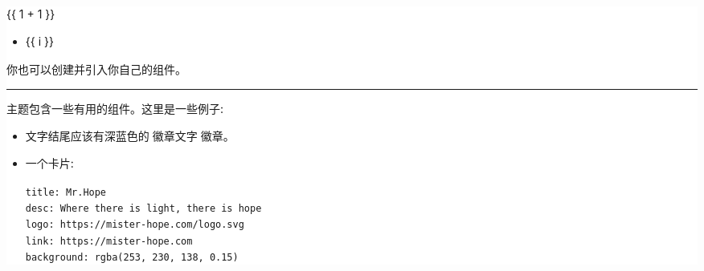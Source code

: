 {{ 1 + 1 }}



<ul>
  <li v-for="i in 3">{{ i }}</li>
</ul>



你也可以创建并引入你自己的组件。

<MyComponent />

<script setup>
import { defineComponent, h, ref } from 'vue';

const MyComponent = defineComponent({
  setup() {
    const input = ref('Hello world!');
    const onInput = (e) => {
      input.value = e.target.value;
    };

    return () => [
      h('p', [
        h('span','输入: '),
        h('input', {
          value: input.value,
          onInput,
        }),
      ]),
      h('p', [h('span','输出: '), input.value]),
    ];
  },
});
</script>

---

主题包含一些有用的组件。这里是一些例子:

- 文字结尾应该有深蓝色的 徽章文字 徽章。 <Badge text="徽章文字" color="#242378" />

- 一个卡片:

  ```component VPCard
  title: Mr.Hope
  desc: Where there is light, there is hope
  logo: https://mister-hope.com/logo.svg
  link: https://mister-hope.com
  background: rgba(253, 230, 138, 0.15)
  ```

[^first]: 这是脚注内容
